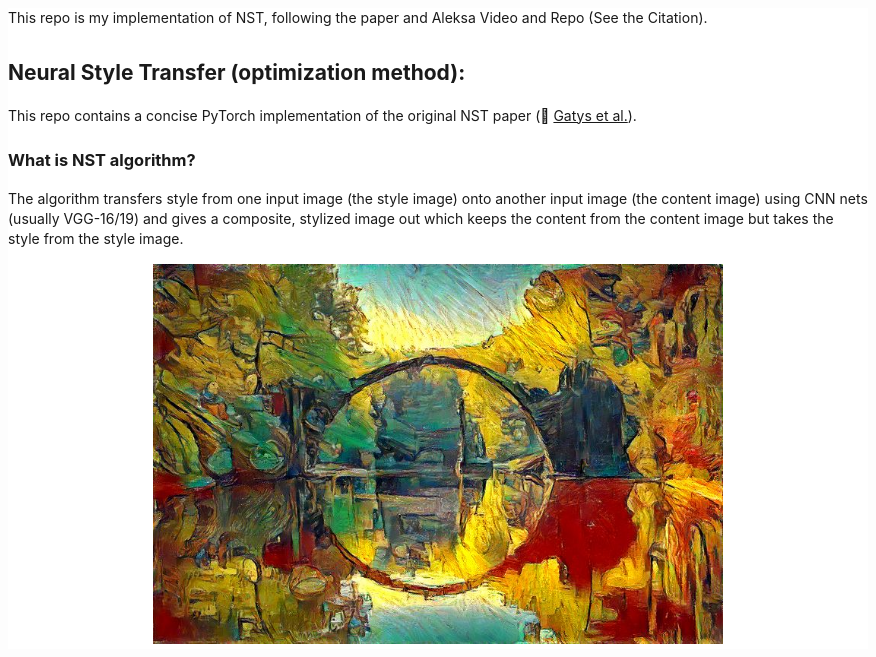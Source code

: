 This repo is my implementation of NST, following the paper and Aleksa Video and Repo (See the Citation).

## Neural Style Transfer (optimization method):
This repo contains a concise PyTorch implementation of the original NST paper (:link: [Gatys et al.](https://www.cv-foundation.org/openaccess/content_cvpr_2016/papers/Gatys_Image_Style_Transfer_CVPR_2016_paper.pdf)).


### What is NST algorithm?
The algorithm transfers style from one input image (the style image) onto another input image (the content image) using CNN nets (usually VGG-16/19) and gives a composite, stylized image out which keeps the content from the content image but takes the style from the style image.

<p align="center">
<img src="data/examples/bridge/green_bridge_vg_la_cafe_o_lbfgs_i_content_h_500_m_vgg19_cw_100000.0_sw_30000.0_tv_1.0.jpg" width="570"/>